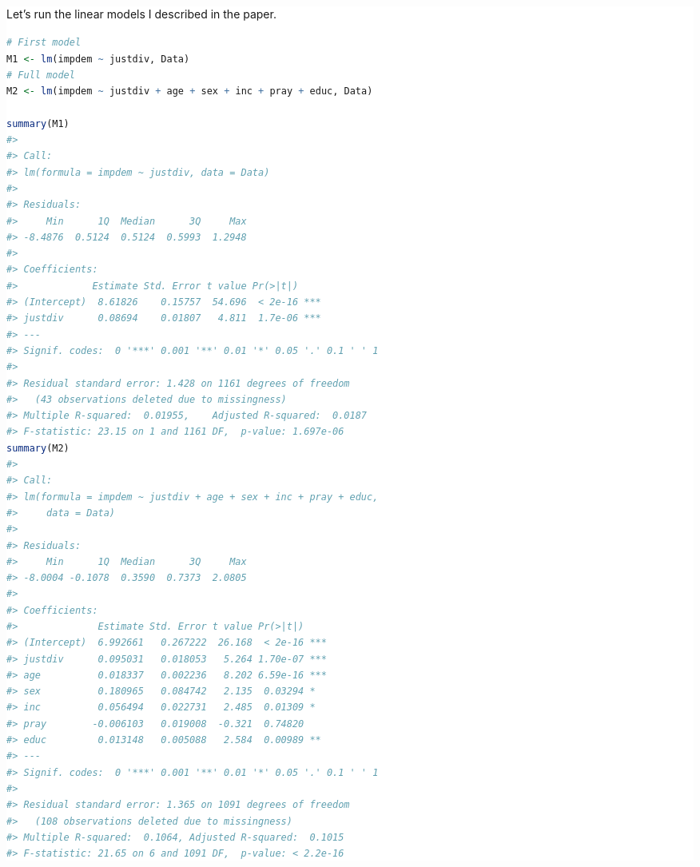 Let’s run the linear models I described in the paper.

``` r
# First model
M1 <- lm(impdem ~ justdiv, Data)
# Full model
M2 <- lm(impdem ~ justdiv + age + sex + inc + pray + educ, Data)

summary(M1)
#> 
#> Call:
#> lm(formula = impdem ~ justdiv, data = Data)
#> 
#> Residuals:
#>     Min      1Q  Median      3Q     Max 
#> -8.4876  0.5124  0.5124  0.5993  1.2948 
#> 
#> Coefficients:
#>             Estimate Std. Error t value Pr(>|t|)    
#> (Intercept)  8.61826    0.15757  54.696  < 2e-16 ***
#> justdiv      0.08694    0.01807   4.811  1.7e-06 ***
#> ---
#> Signif. codes:  0 '***' 0.001 '**' 0.01 '*' 0.05 '.' 0.1 ' ' 1
#> 
#> Residual standard error: 1.428 on 1161 degrees of freedom
#>   (43 observations deleted due to missingness)
#> Multiple R-squared:  0.01955,    Adjusted R-squared:  0.0187 
#> F-statistic: 23.15 on 1 and 1161 DF,  p-value: 1.697e-06
summary(M2)
#> 
#> Call:
#> lm(formula = impdem ~ justdiv + age + sex + inc + pray + educ, 
#>     data = Data)
#> 
#> Residuals:
#>     Min      1Q  Median      3Q     Max 
#> -8.0004 -0.1078  0.3590  0.7373  2.0805 
#> 
#> Coefficients:
#>              Estimate Std. Error t value Pr(>|t|)    
#> (Intercept)  6.992661   0.267222  26.168  < 2e-16 ***
#> justdiv      0.095031   0.018053   5.264 1.70e-07 ***
#> age          0.018337   0.002236   8.202 6.59e-16 ***
#> sex          0.180965   0.084742   2.135  0.03294 *  
#> inc          0.056494   0.022731   2.485  0.01309 *  
#> pray        -0.006103   0.019008  -0.321  0.74820    
#> educ         0.013148   0.005088   2.584  0.00989 ** 
#> ---
#> Signif. codes:  0 '***' 0.001 '**' 0.01 '*' 0.05 '.' 0.1 ' ' 1
#> 
#> Residual standard error: 1.365 on 1091 degrees of freedom
#>   (108 observations deleted due to missingness)
#> Multiple R-squared:  0.1064, Adjusted R-squared:  0.1015 
#> F-statistic: 21.65 on 6 and 1091 DF,  p-value: < 2.2e-16
```
